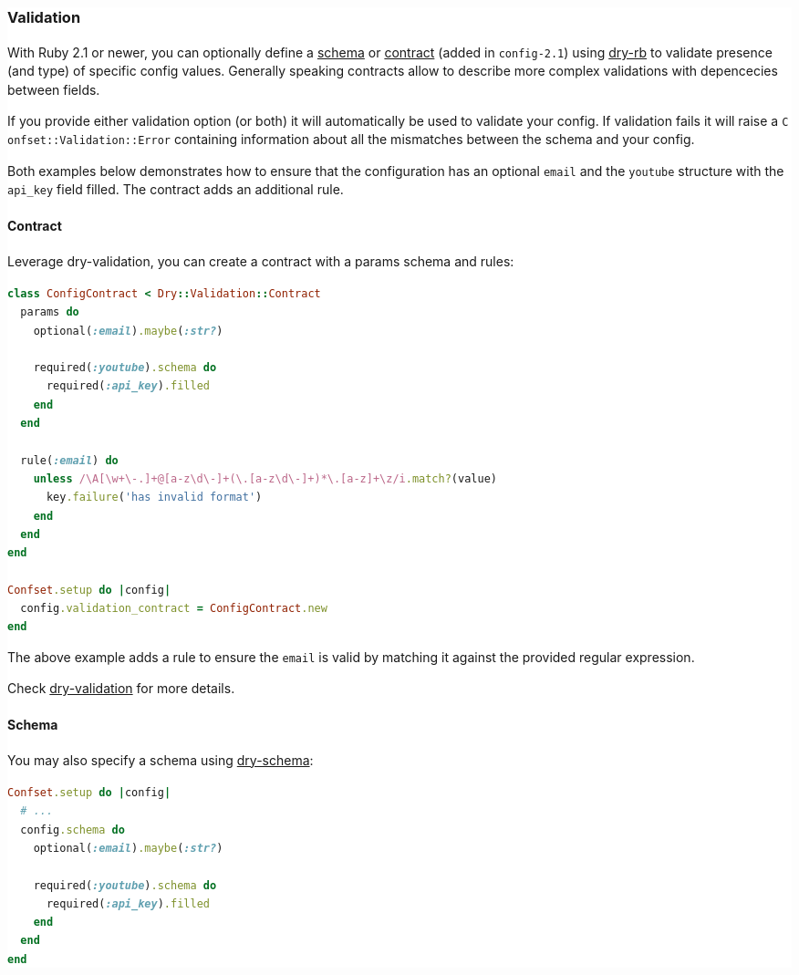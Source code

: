 ### Validation

With Ruby 2.1 or newer, you can optionally define a [schema](https://github.com/dry-rb/dry-schema)
or [contract](https://github.com/dry-rb/dry-validation) (added in `config-2.1`)
using [dry-rb](https://github.com/dry-rb) to validate presence (and type) of
specific config values. Generally speaking contracts allow to describe more
complex validations with depencecies between fields.

If you provide either validation option (or both) it will
automatically be used to validate your config. If validation fails it will
raise a `Confset::Validation::Error` containing information about all
the mismatches between the schema and your config.

Both examples below demonstrates how to ensure that the configuration
has an optional `email` and the `youtube` structure with the `api_key` field filled.
The contract adds an additional rule.

#### Contract

Leverage dry-validation, you can create a contract with a params schema and rules:

```ruby
class ConfigContract < Dry::Validation::Contract
  params do
    optional(:email).maybe(:str?)

    required(:youtube).schema do
      required(:api_key).filled
    end
  end

  rule(:email) do
    unless /\A[\w+\-.]+@[a-z\d\-]+(\.[a-z\d\-]+)*\.[a-z]+\z/i.match?(value)
      key.failure('has invalid format')
    end
  end
end

Confset.setup do |config|
  config.validation_contract = ConfigContract.new
end
```

The above example adds a rule to ensure the `email` is valid by matching
it against the provided regular expression.

Check [dry-validation](https://github.com/dry-rb/dry-validation) for more details.

#### Schema

You may also specify a schema using [dry-schema](https://github.com/dry-rb/dry-schema):

```ruby
Confset.setup do |config|
  # ...
  config.schema do
    optional(:email).maybe(:str?)

    required(:youtube).schema do
      required(:api_key).filled
    end
  end
end
```
